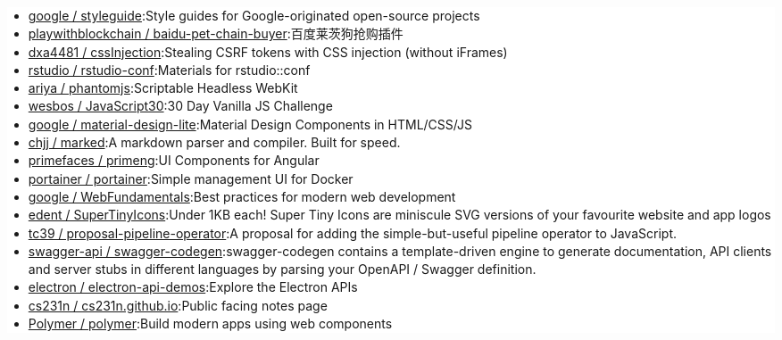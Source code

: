 * [google / styleguide](https://github.com/google/styleguide):Style guides for Google-originated open-source projects
* [playwithblockchain / baidu-pet-chain-buyer](https://github.com/playwithblockchain/baidu-pet-chain-buyer):百度莱茨狗抢购插件
* [dxa4481 / cssInjection](https://github.com/dxa4481/cssInjection):Stealing CSRF tokens with CSS injection (without iFrames)
* [rstudio / rstudio-conf](https://github.com/rstudio/rstudio-conf):Materials for rstudio::conf
* [ariya / phantomjs](https://github.com/ariya/phantomjs):Scriptable Headless WebKit
* [wesbos / JavaScript30](https://github.com/wesbos/JavaScript30):30 Day Vanilla JS Challenge
* [google / material-design-lite](https://github.com/google/material-design-lite):Material Design Components in HTML/CSS/JS
* [chjj / marked](https://github.com/chjj/marked):A markdown parser and compiler. Built for speed.
* [primefaces / primeng](https://github.com/primefaces/primeng):UI Components for Angular
* [portainer / portainer](https://github.com/portainer/portainer):Simple management UI for Docker
* [google / WebFundamentals](https://github.com/google/WebFundamentals):Best practices for modern web development
* [edent / SuperTinyIcons](https://github.com/edent/SuperTinyIcons):Under 1KB each! Super Tiny Icons are miniscule SVG versions of your favourite website and app logos
* [tc39 / proposal-pipeline-operator](https://github.com/tc39/proposal-pipeline-operator):A proposal for adding the simple-but-useful pipeline operator to JavaScript.
* [swagger-api / swagger-codegen](https://github.com/swagger-api/swagger-codegen):swagger-codegen contains a template-driven engine to generate documentation, API clients and server stubs in different languages by parsing your OpenAPI / Swagger definition.
* [electron / electron-api-demos](https://github.com/electron/electron-api-demos):Explore the Electron APIs
* [cs231n / cs231n.github.io](https://github.com/cs231n/cs231n.github.io):Public facing notes page
* [Polymer / polymer](https://github.com/Polymer/polymer):Build modern apps using web components
